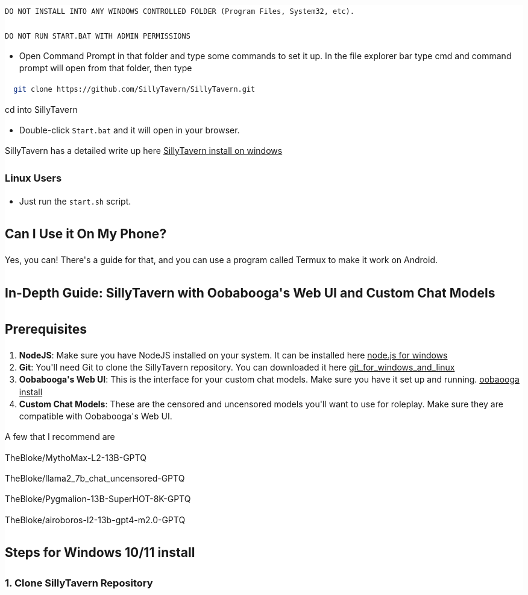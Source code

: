     DO NOT INSTALL INTO ANY WINDOWS CONTROLLED FOLDER (Program Files, System32, etc).

    DO NOT RUN START.BAT WITH ADMIN PERMISSIONS

- Open Command Prompt in that folder and type some commands to set it up. In the file explorer bar type cmd and command prompt will open from that folder, then type
```bash
  git clone https://github.com/SillyTavern/SillyTavern.git
```
cd into SillyTavern

- Double-click `Start.bat` and it will open in your browser.

SillyTavern has a detailed write up here [SillyTavern install on windows](https://docs.sillytavern.app/installation/windows/)

### Linux Users

- Just run the `start.sh` script.


## Can I Use it On My Phone?

Yes, you can! There's a guide for that, and you can use a program called Termux to make it work on Android.


## In-Depth Guide: SillyTavern with Oobabooga's Web UI and Custom Chat Models

## Prerequisites

1. **NodeJS**: Make sure you have NodeJS installed on your system.
   It can be installed here [node.js for windows](https://nodejs.org/en)
2. **Git**: You'll need Git to clone the SillyTavern repository. You can downloaded it here [git_for_windows_and_linux](https://git-scm.com/downloads)
3. **Oobabooga's Web UI**: This is the interface for your custom chat models. Make sure you have it set up and running. [oobaooga install](https://bigsk1.github.io/posts/Oobabooga-webui-for-chat-models/)
4. **Custom Chat Models**: These are the censored and uncensored models you'll want to use for roleplay. Make sure they are compatible with Oobabooga's Web UI.

A few that I recommend are 

TheBloke/MythoMax-L2-13B-GPTQ

TheBloke/llama2_7b_chat_uncensored-GPTQ

TheBloke/Pygmalion-13B-SuperHOT-8K-GPTQ

TheBloke/airoboros-l2-13b-gpt4-m2.0-GPTQ

## Steps for Windows 10/11 install

### 1. Clone SillyTavern Repository
